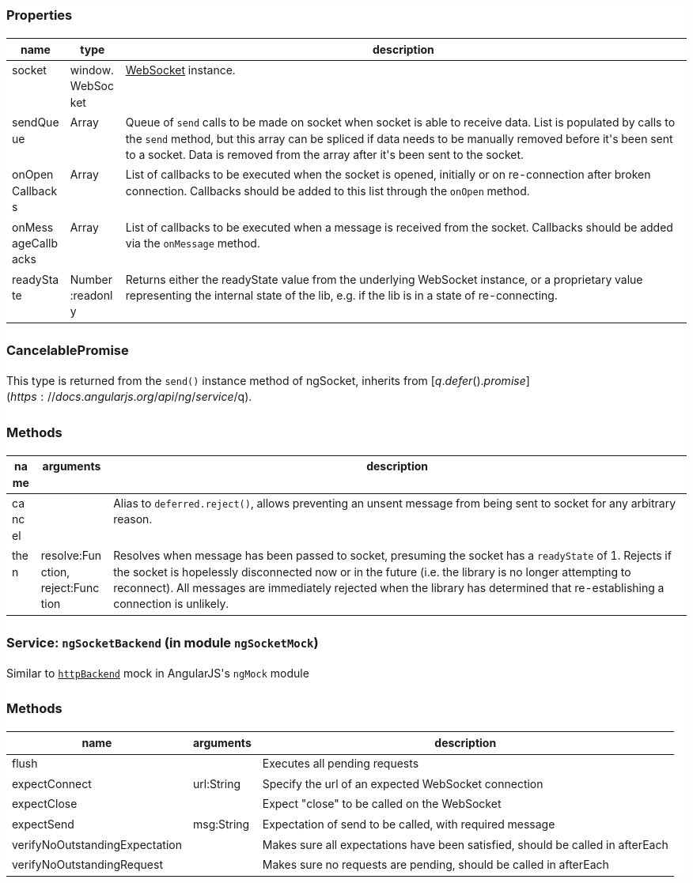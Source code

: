 ### Properties
name               | type             | description
-------------------|------------------|------------
socket             | window.WebSocket | [WebSocket](https://developer.mozilla.org/en-US/docs/Web/API/WebSocket) instance.
sendQueue          | Array<function>  | Queue of `send` calls to be made on socket when socket is able to receive data. List is populated by calls to the `send` method, but this array can be spliced if data needs to be manually removed before it's been sent to a socket. Data is removed from the array after it's been sent to the socket.
onOpenCallbacks    | Array<function>  | List of callbacks to be executed when the socket is opened, initially or on re-connection after broken connection. Callbacks should be added to this list through the `onOpen` method.
onMessageCallbacks | Array<function>  | List of callbacks to be executed when a message is received from the socket. Callbacks should be added via the `onMessage` method.
readyState         | Number:readonly  | Returns either the readyState value from the underlying WebSocket instance, or a proprietary value representing the internal state of the lib, e.g. if the lib is in a state of re-connecting.

### CancelablePromise

This type is returned from the `send()` instance method of ngSocket, inherits from [$q.defer().promise](https://docs.angularjs.org/api/ng/service/$q).

### Methods

name        | arguments                                              | description
------------|--------------------------------------------------------|------------
cancel      | | Alias to `deferred.reject()`, allows preventing an unsent message from being sent to socket for any arbitrary reason.
then        | resolve:Function, reject:Function | Resolves when message has been passed to socket, presuming the socket has a `readyState` of 1. Rejects if the socket is hopelessly disconnected now or in the future (i.e. the library is no longer attempting to reconnect). All messages are immediately rejected when the library has determined that re-establishing a connection is unlikely.


### Service: `ngSocketBackend` (in module `ngSocketMock`)

Similar to [`httpBackend`](http://docs.angularjs.org/api/ngMock.$httpBackend) mock in AngularJS's `ngMock` module

### Methods

name                           | arguments  | description
-------------------------------|------------|-----------------------------------
flush                          |            | Executes all pending requests
expectConnect                  | url:String | Specify the url of an expected WebSocket connection
expectClose                    |            | Expect "close" to be called on the WebSocket
expectSend                     | msg:String | Expectation of send to be called, with required message
verifyNoOutstandingExpectation |            | Makes sure all expectations have been satisfied, should be called in afterEach
verifyNoOutstandingRequest     |            | Makes sure no requests are pending, should be called in afterEach
